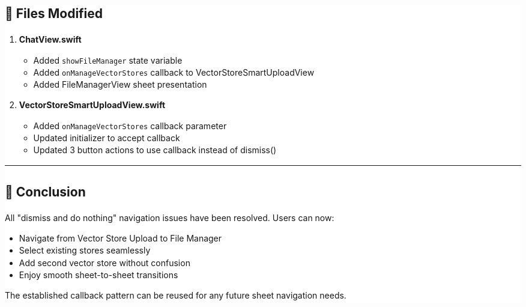 
## 📝 Files Modified

1. **ChatView.swift**
   - Added `showFileManager` state variable
   - Added `onManageVectorStores` callback to VectorStoreSmartUploadView
   - Added FileManagerView sheet presentation

2. **VectorStoreSmartUploadView.swift**
   - Added `onManageVectorStores` callback parameter
   - Updated initializer to accept callback
   - Updated 3 button actions to use callback instead of dismiss()

---

## 🚀 Conclusion

All "dismiss and do nothing" navigation issues have been resolved. Users can now:
- Navigate from Vector Store Upload to File Manager
- Select existing stores seamlessly
- Add second vector store without confusion
- Enjoy smooth sheet-to-sheet transitions

The established callback pattern can be reused for any future sheet navigation needs.
